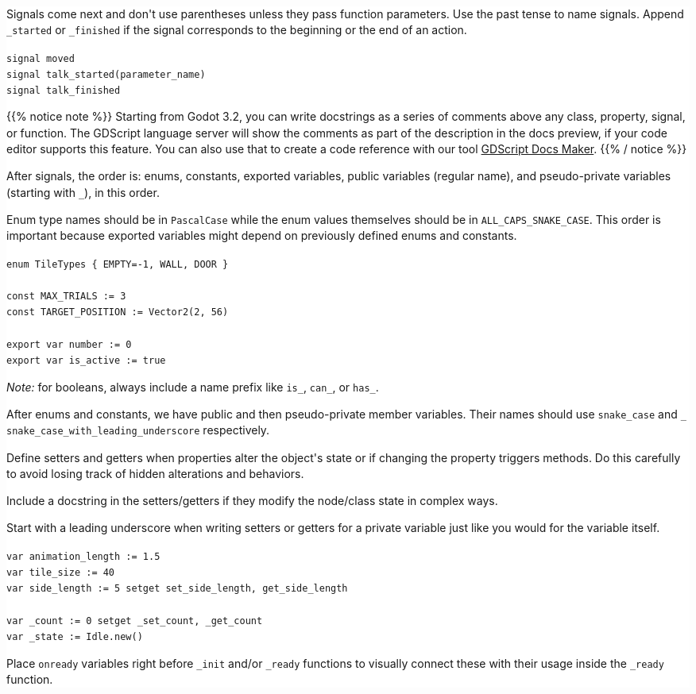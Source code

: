 Signals come next and don't use parentheses unless they pass function parameters. Use the past tense to name signals. Append `_started` or `_finished` if the signal corresponds to the beginning or the end of an action.

```gdscript
signal moved
signal talk_started(parameter_name)
signal talk_finished
```

{{% notice note %}}
Starting from Godot 3.2, you can write docstrings as a series of comments above any class, property, signal, or function. The GDScript language server will show the comments as part of the description in the docs preview, if your code editor supports this feature. You can also use that to create a code reference with our tool [GDScript Docs Maker](https://github.com/GDQuest/gdscript-docs-maker).
{{% / notice %}}

After signals, the order is: enums, constants, exported variables, public variables (regular name), and pseudo-private variables (starting with `_`), in this order.

Enum type names should be in `PascalCase` while the enum values themselves should be in `ALL_CAPS_SNAKE_CASE`. This order is important because exported variables might depend on previously defined enums and constants.

```gdscript
enum TileTypes { EMPTY=-1, WALL, DOOR }

const MAX_TRIALS := 3
const TARGET_POSITION := Vector2(2, 56)

export var number := 0
export var is_active := true
```

_Note:_ for booleans, always include a name prefix like `is_`, `can_`, or `has_`.

After enums and constants, we have public and then pseudo-private member variables. Their names should use `snake_case` and `_snake_case_with_leading_underscore` respectively.

Define setters and getters when properties alter the object's state or if changing the property triggers methods. Do this carefully to avoid losing track of hidden alterations and behaviors.

Include a docstring in the setters/getters if they modify the node/class state in complex ways.

Start with a leading underscore when writing setters or getters for a private variable just like you would for the variable itself.

```gdscript
var animation_length := 1.5
var tile_size := 40
var side_length := 5 setget set_side_length, get_side_length

var _count := 0 setget _set_count, _get_count
var _state := Idle.new()
```

Place `onready` variables right before `_init` and/or `_ready` functions to visually connect these with their usage inside the `_ready` function.
